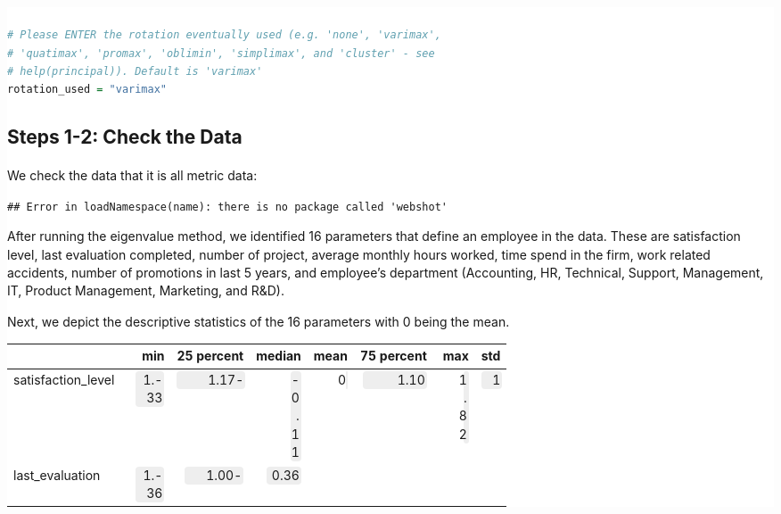 ```r

# Please ENTER the rotation eventually used (e.g. 'none', 'varimax',
# 'quatimax', 'promax', 'oblimin', 'simplimax', and 'cluster' - see
# help(principal)). Default is 'varimax'
rotation_used = "varimax"
```



## Steps 1-2: Check the Data 

We check the data that it is all metric data:


```
## Error in loadNamespace(name): there is no package called 'webshot'
```

After running the eigenvalue method, we identified 16 parameters that define an employee in the data. These are satisfaction level, last evaluation completed, number of project, average monthly hours worked, time spend in the firm, work related accidents, number of promotions in last 5 years, and employee’s department (Accounting, HR, Technical, Support, Management, IT, Product Management, Marketing, and R&D).

Next, we depict the descriptive statistics of the 16 parameters with 0 being the mean.  


<div class="formattable_container"><table class="table table-condensed">
 <thead>
  <tr>
   <th style="text-align:left;">   </th>
   <th style="text-align:right;"> min </th>
   <th style="text-align:right;"> 25 percent </th>
   <th style="text-align:right;"> median </th>
   <th style="text-align:right;"> mean </th>
   <th style="text-align:right;"> 75 percent </th>
   <th style="text-align:right;"> max </th>
   <th style="text-align:right;"> std </th>
  </tr>
 </thead>
<tbody>
  <tr>
   <td style="text-align:left;"> satisfaction_level </td>
   <td style="text-align:right;"> <span style="display: inline-block; direction: rtl; border-radius: 4px; padding-right: 2px; background-color: #EEEEEE; width: 71.30%">-1.33</span> </td>
   <td style="text-align:right;"> <span style="display: inline-block; direction: rtl; border-radius: 4px; padding-right: 2px; background-color: #EEEEEE; width: 100.00%">-1.17</span> </td>
   <td style="text-align:right;"> <span style="display: inline-block; direction: rtl; border-radius: 4px; padding-right: 2px; background-color: #EEEEEE; width: 18.57%">-0.11</span> </td>
   <td style="text-align:right;"> <span style="display: inline-block; direction: rtl; border-radius: 4px; padding-right: 2px; background-color: #EEEEEE; width: 0.00%">0</span> </td>
   <td style="text-align:right;"> <span style="display: inline-block; direction: rtl; border-radius: 4px; padding-right: 2px; background-color: #EEEEEE; width: 93.51%">1.10</span> </td>
   <td style="text-align:right;"> <span style="display: inline-block; direction: rtl; border-radius: 4px; padding-right: 2px; background-color: #EEEEEE; width: 12.87%">1.82</span> </td>
   <td style="text-align:right;"> <span style="display: inline-block; direction: rtl; border-radius: 4px; padding-right: 2px; background-color: #EEEEEE; width: 100.00%">1</span> </td>
  </tr>
  <tr>
   <td style="text-align:left;"> last_evaluation </td>
   <td style="text-align:right;"> <span style="display: inline-block; direction: rtl; border-radius: 4px; padding-right: 2px; background-color: #EEEEEE; width: 72.76%">-1.36</span> </td>
   <td style="text-align:right;"> <span style="display: inline-block; direction: rtl; border-radius: 4px; padding-right: 2px; background-color: #EEEEEE; width: 86.09%">-1.00</span> </td>
   <td style="text-align:right;"> <span style="display: inline-block; direction: rtl; border-radius: 4px; padding-right: 2px; background-color: #EEEEEE; width: 72.14%">0.36</span> </td>